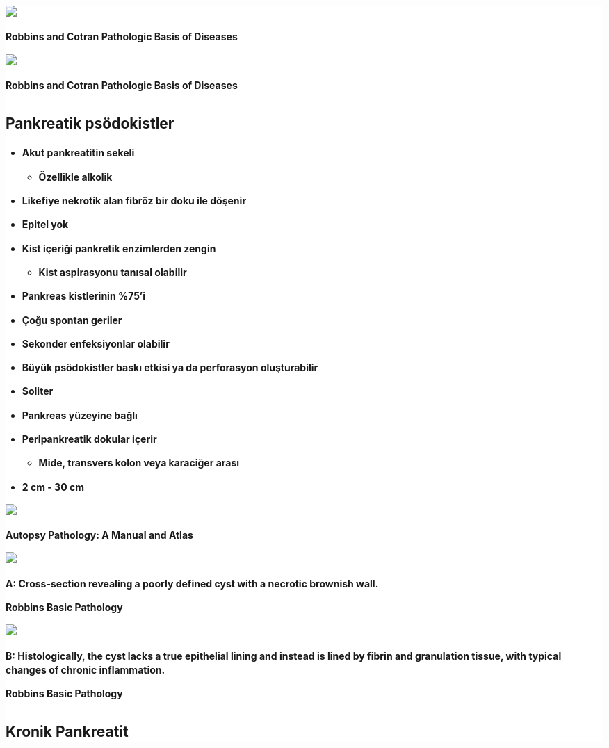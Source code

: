 ![](./img-local/Ekzokrin-Pankreas-Hastal%C4%B1klar%C4%B118.png)

**Robbins and Cotran Pathologic Basis of Diseases**

![](./img-local/Ekzokrin-Pankreas-Hastal%C4%B1klar%C4%B119.png)

**Robbins and Cotran Pathologic Basis of Diseases**

## Pankreatik psödokistler

- **Akut pankreatitin sekeli**

  - **Özellikle alkolik**

- **Likefiye nekrotik alan fibröz bir doku ile döşenir**

- **Epitel yok**

- **Kist içeriği pankretik enzimlerden zengin**

  - **Kist aspirasyonu tanısal olabilir**

- **Pankreas kistlerinin %75’i**

- **Çoğu spontan geriler**

- **Sekonder enfeksiyonlar olabilir**

- **Büyük psödokistler baskı etkisi ya da perforasyon oluşturabilir**

- **Soliter**

- **Pankreas yüzeyine bağlı**

- **Peripankreatik dokular içerir**

  - **Mide, transvers kolon veya karaciğer arası**

- **2 cm - 30 cm**

![](./img-local/Ekzokrin-Pankreas-Hastal%C4%B1klar%C4%B120.png)

**Autopsy Pathology: A Manual and Atlas**

![](./img-local/Ekzokrin-Pankreas-Hastal%C4%B1klar%C4%B121.jpg)

**A: Cross-section revealing a poorly defined cyst with a necrotic
brownish wall.**

**Robbins Basic Pathology**

![](./img-local/Ekzokrin-Pankreas-Hastal%C4%B1klar%C4%B122.jpg)

**B: Histologically, the cyst lacks a true epithelial lining and instead
is lined by fibrin and granulation tissue, with typical changes of
chronic inflammation.**

**Robbins Basic Pathology**

## Kronik Pankreatit
